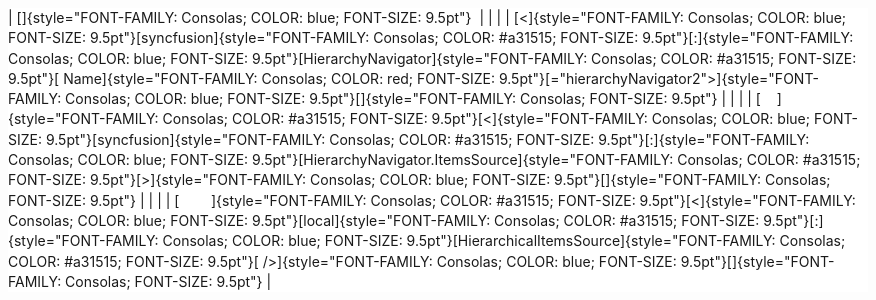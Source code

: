 | []{style="FONT-FAMILY: Consolas; COLOR: blue; FONT-SIZE: 9.5pt"}                                                                                                                                                                                                                                                                                                                                                                                                                                                                                                                                                                                                                                                                                                                                     |
|                                                                                                                                                                                                                                                                                                                                                                                                                                                                                                                                                                                                                                                                                                                                                                                                      |
| [\<]{style="FONT-FAMILY: Consolas; COLOR: blue; FONT-SIZE: 9.5pt"}[syncfusion]{style="FONT-FAMILY: Consolas; COLOR: #a31515; FONT-SIZE: 9.5pt"}[:]{style="FONT-FAMILY: Consolas; COLOR: blue; FONT-SIZE: 9.5pt"}[HierarchyNavigator]{style="FONT-FAMILY: Consolas; COLOR: #a31515; FONT-SIZE: 9.5pt"}[ Name]{style="FONT-FAMILY: Consolas; COLOR: red; FONT-SIZE: 9.5pt"}[=\"hierarchyNavigator2\"\>]{style="FONT-FAMILY: Consolas; COLOR: blue; FONT-SIZE: 9.5pt"}[]{style="FONT-FAMILY: Consolas; FONT-SIZE: 9.5pt"}                                                                                                                                                                                                                                                                               |
|                                                                                                                                                                                                                                                                                                                                                                                                                                                                                                                                                                                                                                                                                                                                                                                                      |
| [    ]{style="FONT-FAMILY: Consolas; COLOR: #a31515; FONT-SIZE: 9.5pt"}[\<]{style="FONT-FAMILY: Consolas; COLOR: blue; FONT-SIZE: 9.5pt"}[syncfusion]{style="FONT-FAMILY: Consolas; COLOR: #a31515; FONT-SIZE: 9.5pt"}[:]{style="FONT-FAMILY: Consolas; COLOR: blue; FONT-SIZE: 9.5pt"}[HierarchyNavigator.ItemsSource]{style="FONT-FAMILY: Consolas; COLOR: #a31515; FONT-SIZE: 9.5pt"}[\>]{style="FONT-FAMILY: Consolas; COLOR: blue; FONT-SIZE: 9.5pt"}[]{style="FONT-FAMILY: Consolas; FONT-SIZE: 9.5pt"}                                                                                                                                                                                                                                                                                        |
|                                                                                                                                                                                                                                                                                                                                                                                                                                                                                                                                                                                                                                                                                                                                                                                                      |
| [        ]{style="FONT-FAMILY: Consolas; COLOR: #a31515; FONT-SIZE: 9.5pt"}[\<]{style="FONT-FAMILY: Consolas; COLOR: blue; FONT-SIZE: 9.5pt"}[local]{style="FONT-FAMILY: Consolas; COLOR: #a31515; FONT-SIZE: 9.5pt"}[:]{style="FONT-FAMILY: Consolas; COLOR: blue; FONT-SIZE: 9.5pt"}[HierarchicalItemsSource]{style="FONT-FAMILY: Consolas; COLOR: #a31515; FONT-SIZE: 9.5pt"}[ /\>]{style="FONT-FAMILY: Consolas; COLOR: blue; FONT-SIZE: 9.5pt"}[]{style="FONT-FAMILY: Consolas; FONT-SIZE: 9.5pt"}                                                                                                                                                                                                                                                                                              |